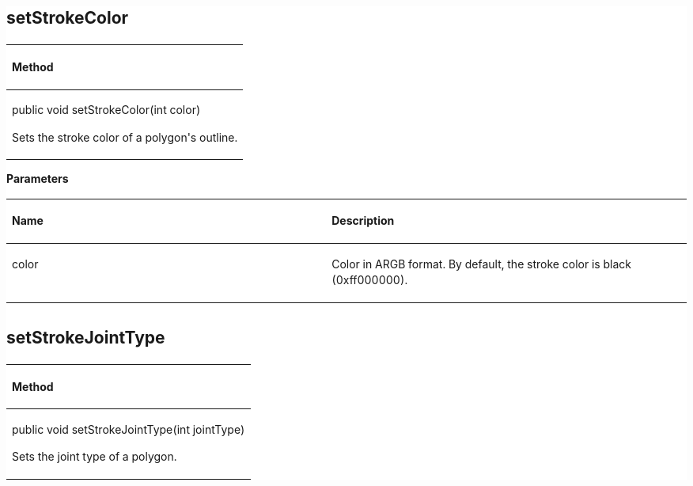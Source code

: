 </table>

## setStrokeColor<a name="section14513438269"></a>

<a name="table18206mcpsimp"></a>
<table><thead align="left"><tr id="row18210mcpsimp"><th class="cellrowborder" valign="top" width="100%" id="mcps1.1.2.1.1"><p id="p18212mcpsimp"><a name="p18212mcpsimp"></a><a name="p18212mcpsimp"></a>Method</p>
</th>
</tr>
</thead>
<tbody><tr id="row18213mcpsimp"><td class="cellrowborder" valign="top" width="100%" headers="mcps1.1.2.1.1 "><p id="p18215mcpsimp"><a name="p18215mcpsimp"></a><a name="p18215mcpsimp"></a>public void setStrokeColor(int color)</p>
<p id="p87419414274"><a name="p87419414274"></a><a name="p87419414274"></a>Sets the stroke color of a polygon's outline.</p>
</td>
</tr>
</tbody>
</table>

**Parameters**

<a name="table18221mcpsimp"></a>
<table><thead align="left"><tr id="row18226mcpsimp"><th class="cellrowborder" valign="top" width="47%" id="mcps1.1.3.1.1"><p id="p18228mcpsimp"><a name="p18228mcpsimp"></a><a name="p18228mcpsimp"></a>Name</p>
</th>
<th class="cellrowborder" valign="top" width="53%" id="mcps1.1.3.1.2"><p id="p18230mcpsimp"><a name="p18230mcpsimp"></a><a name="p18230mcpsimp"></a>Description</p>
</th>
</tr>
</thead>
<tbody><tr id="row18231mcpsimp"><td class="cellrowborder" valign="top" width="47%" headers="mcps1.1.3.1.1 "><p id="p18233mcpsimp"><a name="p18233mcpsimp"></a><a name="p18233mcpsimp"></a>color</p>
</td>
<td class="cellrowborder" valign="top" width="53%" headers="mcps1.1.3.1.2 "><p id="p18235mcpsimp"><a name="p18235mcpsimp"></a><a name="p18235mcpsimp"></a>Color in ARGB format. By default, the stroke color is black (0xff000000).</p>
</td>
</tr>
</tbody>
</table>

## setStrokeJointType<a name="section283222602715"></a>

<a name="table18240mcpsimp"></a>
<table><thead align="left"><tr id="row18244mcpsimp"><th class="cellrowborder" valign="top" width="100%" id="mcps1.1.2.1.1"><p id="p18246mcpsimp"><a name="p18246mcpsimp"></a><a name="p18246mcpsimp"></a>Method</p>
</th>
</tr>
</thead>
<tbody><tr id="row18247mcpsimp"><td class="cellrowborder" valign="top" width="100%" headers="mcps1.1.2.1.1 "><p id="p18249mcpsimp"><a name="p18249mcpsimp"></a><a name="p18249mcpsimp"></a>public void setStrokeJointType(int jointType)</p>
<p id="p18252mcpsimp"><a name="p18252mcpsimp"></a><a name="p18252mcpsimp"></a>Sets the joint type of a polygon.</p>
</td>
</tr>
</tbody>
</table>
